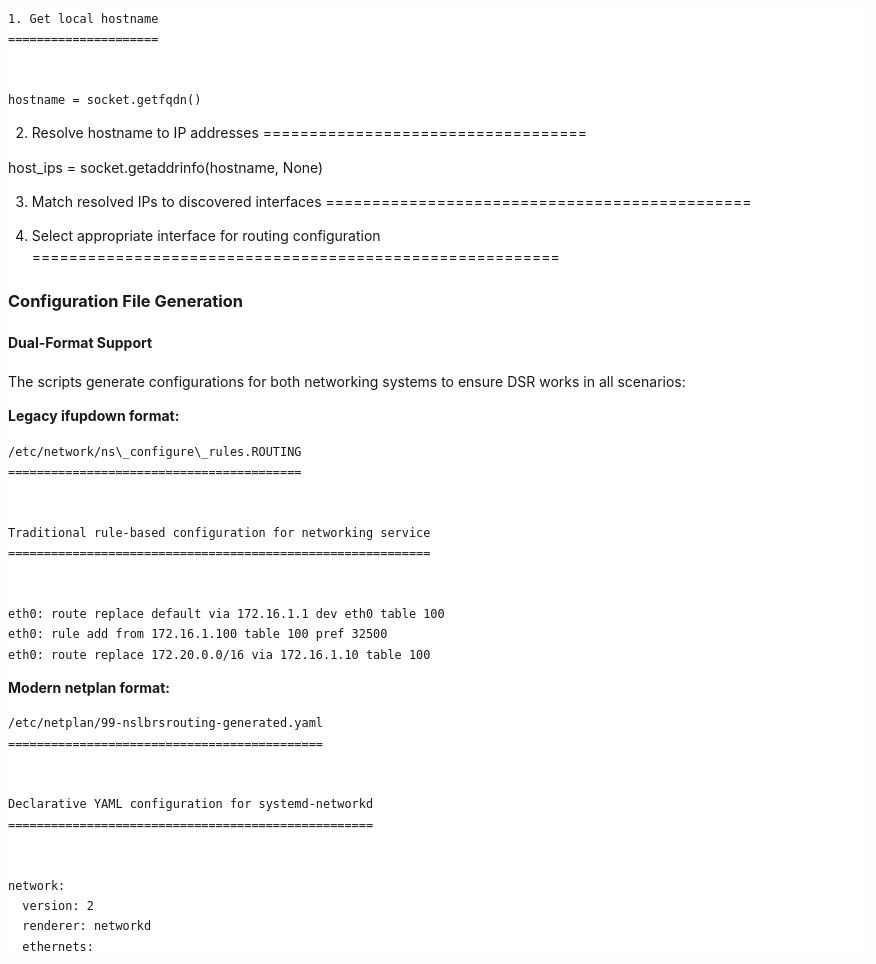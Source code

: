 

```
1. Get local hostname
=====================


hostname = socket.getfqdn()
```



2. Resolve hostname to IP addresses
===================================


host\_ips = socket.getaddrinfo(hostname, None)


3. Match resolved IPs to discovered interfaces
==============================================


4. Select appropriate interface for routing configuration
=========================================================





### Configuration File Generation


#### Dual-Format Support


The scripts generate configurations for both networking systems to ensure DSR works in all scenarios:


**Legacy ifupdown format:**



```
/etc/network/ns\_configure\_rules.ROUTING
=========================================


Traditional rule-based configuration for networking service
===========================================================


eth0: route replace default via 172.16.1.1 dev eth0 table 100
eth0: rule add from 172.16.1.100 table 100 pref 32500
eth0: route replace 172.20.0.0/16 via 172.16.1.10 table 100

```

**Modern netplan format:**



```
/etc/netplan/99-nslbrsrouting-generated.yaml
============================================


Declarative YAML configuration for systemd-networkd
===================================================


network:
  version: 2
  renderer: networkd
  ethernets:
```